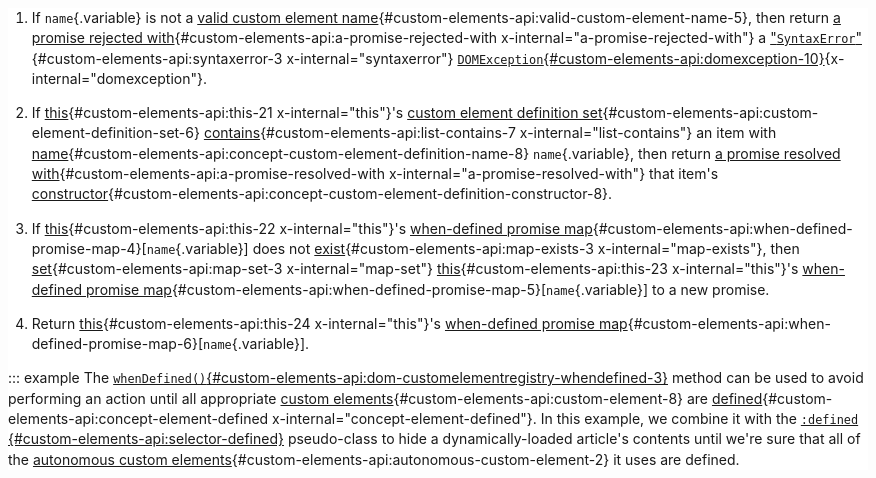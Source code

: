 1.  If `name`{.variable} is not a [valid custom element
    name](#valid-custom-element-name){#custom-elements-api:valid-custom-element-name-5},
    then return [a promise rejected
    with](https://webidl.spec.whatwg.org/#a-promise-rejected-with){#custom-elements-api:a-promise-rejected-with
    x-internal="a-promise-rejected-with"} a
    [\"`SyntaxError`\"](https://webidl.spec.whatwg.org/#syntaxerror){#custom-elements-api:syntaxerror-3
    x-internal="syntaxerror"}
    [`DOMException`{#custom-elements-api:domexception-10}](https://webidl.spec.whatwg.org/#dfn-DOMException){x-internal="domexception"}.

2.  If
    [this](https://webidl.spec.whatwg.org/#this){#custom-elements-api:this-21
    x-internal="this"}\'s [custom element definition
    set](#custom-element-definition-set){#custom-elements-api:custom-element-definition-set-6}
    [contains](https://infra.spec.whatwg.org/#list-contain){#custom-elements-api:list-contains-7
    x-internal="list-contains"} an item with
    [name](#concept-custom-element-definition-name){#custom-elements-api:concept-custom-element-definition-name-8}
    `name`{.variable}, then return [a promise resolved
    with](https://webidl.spec.whatwg.org/#a-promise-resolved-with){#custom-elements-api:a-promise-resolved-with
    x-internal="a-promise-resolved-with"} that item\'s
    [constructor](#concept-custom-element-definition-constructor){#custom-elements-api:concept-custom-element-definition-constructor-8}.

3.  If
    [this](https://webidl.spec.whatwg.org/#this){#custom-elements-api:this-22
    x-internal="this"}\'s [when-defined promise
    map](#when-defined-promise-map){#custom-elements-api:when-defined-promise-map-4}\[`name`{.variable}\]
    does not
    [exist](https://infra.spec.whatwg.org/#map-exists){#custom-elements-api:map-exists-3
    x-internal="map-exists"}, then
    [set](https://infra.spec.whatwg.org/#map-set){#custom-elements-api:map-set-3
    x-internal="map-set"}
    [this](https://webidl.spec.whatwg.org/#this){#custom-elements-api:this-23
    x-internal="this"}\'s [when-defined promise
    map](#when-defined-promise-map){#custom-elements-api:when-defined-promise-map-5}\[`name`{.variable}\]
    to a new promise.

4.  Return
    [this](https://webidl.spec.whatwg.org/#this){#custom-elements-api:this-24
    x-internal="this"}\'s [when-defined promise
    map](#when-defined-promise-map){#custom-elements-api:when-defined-promise-map-6}\[`name`{.variable}\].

::: example
The
[`whenDefined()`{#custom-elements-api:dom-customelementregistry-whendefined-3}](#dom-customelementregistry-whendefined)
method can be used to avoid performing an action until all appropriate
[custom
elements](#custom-element){#custom-elements-api:custom-element-8} are
[defined](https://dom.spec.whatwg.org/#concept-element-defined){#custom-elements-api:concept-element-defined
x-internal="concept-element-defined"}. In this example, we combine it
with the
[`:defined`{#custom-elements-api:selector-defined}](semantics-other.html#selector-defined)
pseudo-class to hide a dynamically-loaded article\'s contents until
we\'re sure that all of the [autonomous custom
elements](#autonomous-custom-element){#custom-elements-api:autonomous-custom-element-2}
it uses are defined.
